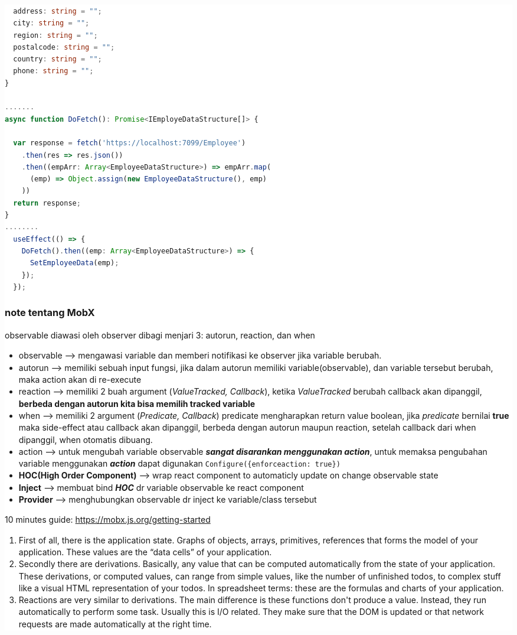```typescript
  address: string = "";
  city: string = "";
  region: string = "";
  postalcode: string = "";
  country: string = "";
  phone: string = "";
}

.......
async function DoFetch(): Promise<IEmployeDataStructure[]> {

  var response = fetch('https://localhost:7099/Employee')
    .then(res => res.json())
    .then((empArr: Array<EmployeeDataStructure>) => empArr.map(
      (emp) => Object.assign(new EmployeeDataStructure(), emp)
    ))
  return response;
}
........
  useEffect(() => {
    DoFetch().then((emp: Array<EmployeeDataStructure>) => {
      SetEmployeeData(emp);
    });
  });

```


### note tentang MobX
observable diawasi oleh observer dibagi menjari 3: autorun, reaction, dan when

 - observable --> mengawasi variable dan memberi notifikasi ke observer jika variable berubah.
 - autorun --> memiliki sebuah input fungsi, jika dalam autorun memiliki variable(observable), dan variable tersebut berubah, maka action akan di re-execute
 - reaction  --> memiliki 2 buah argument (_ValueTracked, Callback_), ketika _ValueTracked_ berubah callback akan dipanggil, **berbeda dengan autorun kita bisa memilih tracked variable**
 - when --> memiliki 2 argument (_Predicate, Callback_) predicate mengharapkan return value boolean, jika _predicate_ bernilai **true** maka side-effect atau callback akan dipanggil, berbeda dengan autorun maupun reaction, setelah callback dari when dipanggil, when otomatis dibuang.
 - action --> untuk mengubah variable observable **_sangat disarankan menggunakan action_**, untuk memaksa pengubahan variable menggunakan **_action_** dapat digunakan `Configure({enforceaction: true})`
 - **HOC(High Order Component)** --> wrap react component to automaticly update on change observable state
 - **Inject** --> membuat bind **_HOC_** dr variable observable ke react component 
 - **Provider** --> menghubungkan observable dr inject ke variable/class tersebut

10 minutes guide: https://mobx.js.org/getting-started


1. First of all, there is the application state. Graphs of objects, arrays, primitives, references that forms the model of your application. These values are the “data cells” of your application.
2. Secondly there are derivations. Basically, any value that can be computed automatically from the state of your application. These derivations, or computed values, can range from simple values, like the number of unfinished todos, to complex stuff like a visual HTML representation of your todos. In spreadsheet terms: these are the formulas and charts of your application.
3. Reactions are very similar to derivations. The main difference is these functions don't produce a value. Instead, they run automatically to perform some task. Usually this is I/O related. They make sure that the DOM is updated or that network requests are made automatically at the right time.

